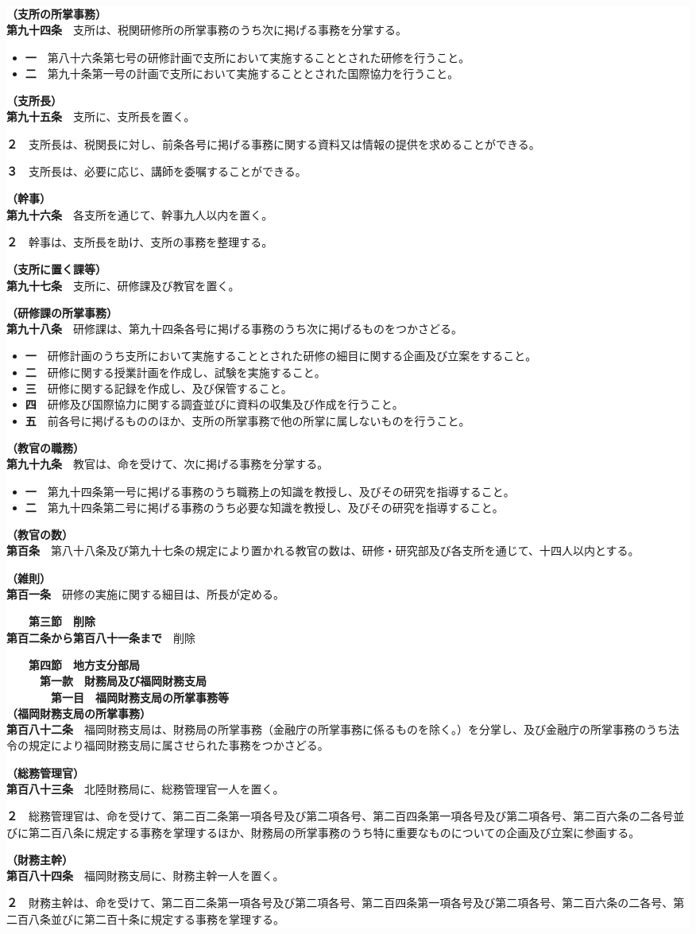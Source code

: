 **（支所の所掌事務）**  
**第九十四条**　支所は、税関研修所の所掌事務のうち次に掲げる事務を分掌する。  
* **一**　第八十六条第七号の研修計画で支所において実施することとされた研修を行うこと。  
* **二**　第九十条第一号の計画で支所において実施することとされた国際協力を行うこと。  
  
**（支所長）**  
**第九十五条**　支所に、支所長を置く。  
  
**２**　支所長は、税関長に対し、前条各号に掲げる事務に関する資料又は情報の提供を求めることができる。  
  
**３**　支所長は、必要に応じ、講師を委嘱することができる。  
  
**（幹事）**  
**第九十六条**　各支所を通じて、幹事九人以内を置く。  
  
**２**　幹事は、支所長を助け、支所の事務を整理する。  
  
**（支所に置く課等）**  
**第九十七条**　支所に、研修課及び教官を置く。  
  
**（研修課の所掌事務）**  
**第九十八条**　研修課は、第九十四条各号に掲げる事務のうち次に掲げるものをつかさどる。  
* **一**　研修計画のうち支所において実施することとされた研修の細目に関する企画及び立案をすること。  
* **二**　研修に関する授業計画を作成し、試験を実施すること。  
* **三**　研修に関する記録を作成し、及び保管すること。  
* **四**　研修及び国際協力に関する調査並びに資料の収集及び作成を行うこと。  
* **五**　前各号に掲げるもののほか、支所の所掌事務で他の所掌に属しないものを行うこと。  
  
**（教官の職務）**  
**第九十九条**　教官は、命を受けて、次に掲げる事務を分掌する。  
* **一**　第九十四条第一号に掲げる事務のうち職務上の知識を教授し、及びその研究を指導すること。  
* **二**　第九十四条第二号に掲げる事務のうち必要な知識を教授し、及びその研究を指導すること。  
  
**（教官の数）**  
**第百条**　第八十八条及び第九十七条の規定により置かれる教官の数は、研修・研究部及び各支所を通じて、十四人以内とする。  
  
**（雑則）**  
**第百一条**　研修の実施に関する細目は、所長が定める。  
  
&emsp;&emsp;**第三節　削除**  
**第百二条から第百八十一条まで**　削除  
  
&emsp;&emsp;**第四節　地方支分部局**  
&emsp;&emsp;&emsp;**第一款　財務局及び福岡財務支局**  
&emsp;&emsp;&emsp;&emsp;**第一目　福岡財務支局の所掌事務等**  
**（福岡財務支局の所掌事務）**  
**第百八十二条**　福岡財務支局は、財務局の所掌事務（金融庁の所掌事務に係るものを除く。）を分掌し、及び金融庁の所掌事務のうち法令の規定により福岡財務支局に属させられた事務をつかさどる。  
  
**（総務管理官）**  
**第百八十三条**　北陸財務局に、総務管理官一人を置く。  
  
**２**　総務管理官は、命を受けて、第二百二条第一項各号及び第二項各号、第二百四条第一項各号及び第二項各号、第二百六条の二各号並びに第二百八条に規定する事務を掌理するほか、財務局の所掌事務のうち特に重要なものについての企画及び立案に参画する。  
  
**（財務主幹）**  
**第百八十四条**　福岡財務支局に、財務主幹一人を置く。  
  
**２**　財務主幹は、命を受けて、第二百二条第一項各号及び第二項各号、第二百四条第一項各号及び第二項各号、第二百六条の二各号、第二百八条並びに第二百十条に規定する事務を掌理する。  
  